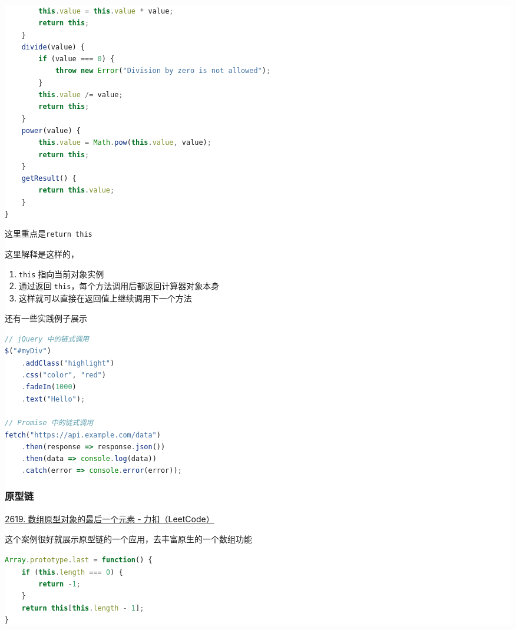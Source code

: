 ```jsx
        this.value = this.value * value;
        return this;
    }
    divide(value) {
        if (value === 0) {
            throw new Error("Division by zero is not allowed");
        }
        this.value /= value;
        return this;
    }
    power(value) {
        this.value = Math.pow(this.value, value);
        return this;
    }
    getResult() {
        return this.value;
    }
}

```

这里重点是`return this` 

这里解释是这样的，

1. `this` 指向当前对象实例
2. 通过返回 `this`，每个方法调用后都返回计算器对象本身
3. 这样就可以直接在返回值上继续调用下一个方法

还有一些实践例子展示

```jsx
// jQuery 中的链式调用
$("#myDiv")
    .addClass("highlight")
    .css("color", "red")
    .fadeIn(1000)
    .text("Hello");

// Promise 中的链式调用
fetch("https://api.example.com/data")
    .then(response => response.json())
    .then(data => console.log(data))
    .catch(error => console.error(error));
```

### 原型链

[2619. 数组原型对象的最后一个元素 - 力扣（LeetCode）](https://leetcode.cn/problems/array-prototype-last/description/)

这个案例很好就展示原型链的一个应用，去丰富原生的一个数组功能

```jsx
Array.prototype.last = function() {
    if (this.length === 0) {
        return -1;
    }
    return this[this.length - 1];
}
```
